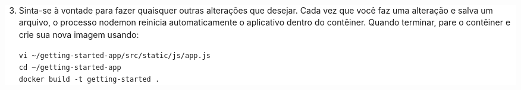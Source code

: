 3. Sinta-se à vontade para fazer quaisquer outras alterações que desejar. Cada vez que você faz uma alteração e salva um arquivo, o processo nodemon reinicia automaticamente o aplicativo dentro do contêiner. Quando terminar, pare o contêiner e crie sua nova imagem usando:

    ```console
    vi ~/getting-started-app/src/static/js/app.js
    cd ~/getting-started-app
    docker build -t getting-started .
    ```
